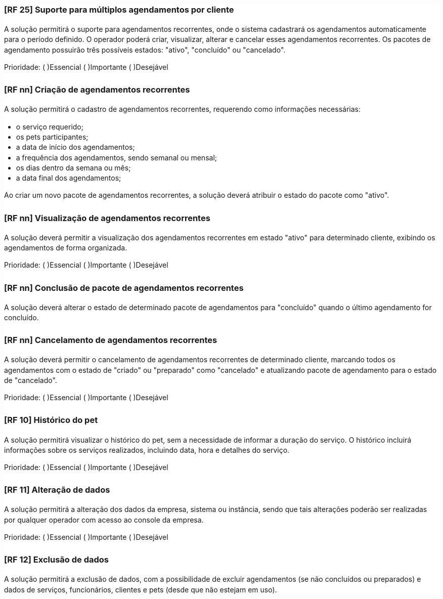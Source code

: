 ### [RF 25] Suporte para múltiplos agendamentos por cliente
A solução permitirá o suporte para agendamentos recorrentes, onde o sistema cadastrará os agendamentos automaticamente para o período definido. O operador poderá criar, visualizar, alterar e cancelar esses agendamentos recorrentes. Os pacotes de agendamento possuirão três possíveis estados: "ativo", "concluído" ou "cancelado".

Prioridade:  ( )Essencial  ( )Importante  ( )Desejável

### [RF nn] Criação de agendamentos recorrentes
A solução permitirá o cadastro de agendamentos recorrentes, requerendo como informações necessárias:
- o serviço requerido;
- os pets participantes;
- a data de início dos agendamentos;
- a frequência dos agendamentos, sendo semanal ou mensal;
- os dias dentro da semana ou mês;
- a data final dos agendamentos;

Ao criar um novo pacote de agendamentos recorrentes, a solução deverá atribuir o estado do pacote como "ativo".

### [RF nn] Visualização de agendamentos recorrentes
A solução deverá permitir a visualização dos agendamentos recorrentes em estado "ativo" para determinado cliente, exibindo os agendamentos de forma organizada.

Prioridade:  ( )Essencial  ( )Importante  ( )Desejável

### [RF nn] Conclusão de pacote de agendamentos recorrentes
A solução deverá alterar o estado de determinado pacote de agendamentos para "concluído" quando o último agendamento for concluído.

### [RF nn] Cancelamento de agendamentos recorrentes
A solução deverá permitir o cancelamento de agendamentos recorrentes de determinado cliente, marcando todos os agendamentos com o estado de "criado" ou "preparado" como "cancelado" e atualizando pacote de agendamento para o estado de "cancelado".

Prioridade:  ( )Essencial  ( )Importante  ( )Desejável

### [RF 10] Histórico do pet
A solução permitirá visualizar o histórico do pet, sem a necessidade de informar a duração do serviço. O histórico incluirá informações sobre os serviços realizados, incluindo data, hora e detalhes do serviço.

Prioridade:  ( )Essencial  ( )Importante  ( )Desejável

### [RF 11] Alteração de dados
A solução permitirá a alteração dos dados da empresa, sistema ou instância, sendo que tais alterações poderão ser realizadas por qualquer operador com acesso ao console da empresa.

Prioridade:  ( )Essencial  ( )Importante  ( )Desejável

### [RF 12] Exclusão de dados
A solução permitirá a exclusão de dados, com a possibilidade de excluir agendamentos (se não concluídos ou preparados) e dados de serviços, funcionários, clientes e pets (desde que não estejam em uso).

